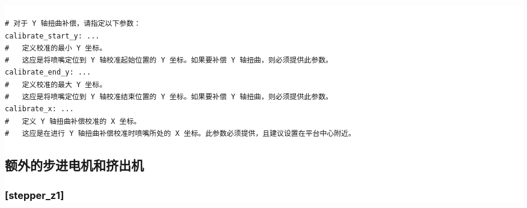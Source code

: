 ```

# 对于 Y 轴扭曲补偿，请指定以下参数：
calibrate_start_y: ...
#   定义校准的最小 Y 坐标。
#   这应是将喷嘴定位到 Y 轴校准起始位置的 Y 坐标。如果要补偿 Y 轴扭曲，则必须提供此参数。
calibrate_end_y: ...
#   定义校准的最大 Y 坐标。
#   这应是将喷嘴定位到 Y 轴校准结束位置的 Y 坐标。如果要补偿 Y 轴扭曲，则必须提供此参数。
calibrate_x: ...
#   定义 Y 轴扭曲补偿校准的 X 坐标。
#   这应是在进行 Y 轴扭曲补偿校准时喷嘴所处的 X 坐标。此参数必须提供，且建议设置在平台中心附近。
```

## 额外的步进电机和挤出机

### [stepper_z1]

